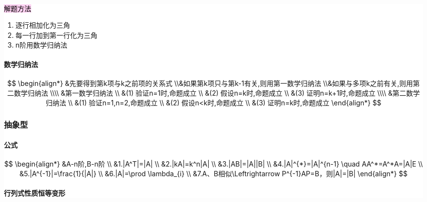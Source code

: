 
<mark style="background: #FFB8EBA6;">解题方法</mark> 
1. 逐行相加化为三角
2. 每一行加到第一行化为三角
3. n阶用数学归纳法


#### 数学归纳法
$$
\begin{align*}
&先要得到第k项与k之前项的关系式
\\&如果第k项只与第k-1有关,则用第一数学归纳法
\\&如果与多项k之前有关,则用第二数学归纳法
\\\\
&第一数学归纳法
\\
&(1) 验证n=1时,命题成立
\\
&(2) 假设n=k时,命题成立
\\
&(3) 证明n=k+1时,命题成立
\\\\
&第二数学归纳法
\\
&(1) 验证n=1,n=2,命题成立
\\
&(2) 假设n<k时,命题成立
\\
&(3) 证明n=k时,命题成立
\end{align*}
$$

### 抽象型
#### 公式
$$
\begin{align*}
&A-n阶,B-n阶
\\
&1.|A^T|=|A|
\\
&2.|kA|=k^n|A|
\\
&3.|AB|=|A||B|
\\
&4.|A|^{*}=|A|^{n-1} \quad AA^*=A^*A=|A|E
\\
&5.|A^{-1}|=\frac{1}{|A|}
\\
&6.|A|=\prod \lambda_{i}
\\
&7.A、B相似\Leftrightarrow P^{-1}AP=B，则|A|=|B|
\end{align*}
$$
#### 行列式性质恒等变形
